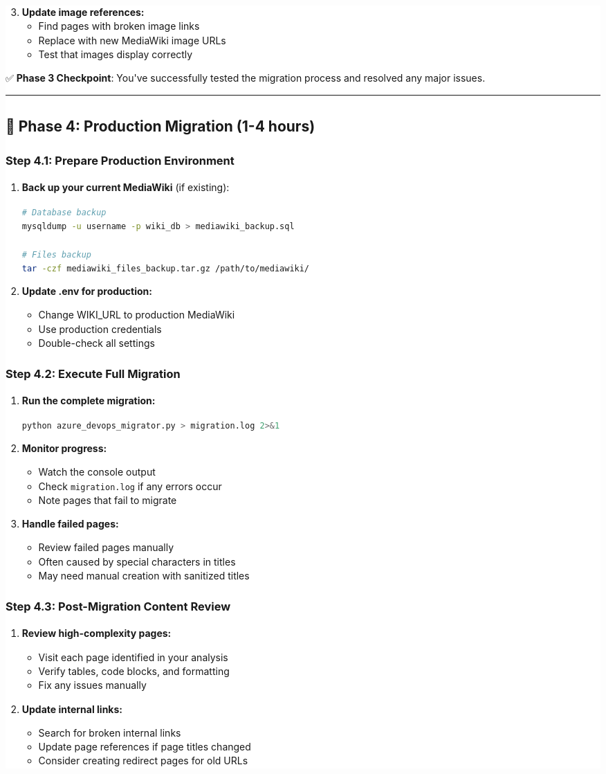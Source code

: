 3. **Update image references:**
   - Find pages with broken image links
   - Replace with new MediaWiki image URLs
   - Test that images display correctly

✅ **Phase 3 Checkpoint**: You've successfully tested the migration process and resolved any major issues.

---

## 🎯 Phase 4: Production Migration (1-4 hours)

### Step 4.1: Prepare Production Environment

1. **Back up your current MediaWiki** (if existing):
   ```bash
   # Database backup
   mysqldump -u username -p wiki_db > mediawiki_backup.sql

   # Files backup
   tar -czf mediawiki_files_backup.tar.gz /path/to/mediawiki/
   ```

2. **Update .env for production:**
   - Change WIKI_URL to production MediaWiki
   - Use production credentials
   - Double-check all settings

### Step 4.2: Execute Full Migration

1. **Run the complete migration:**
   ```bash
   python azure_devops_migrator.py > migration.log 2>&1
   ```

2. **Monitor progress:**
   - Watch the console output
   - Check `migration.log` if any errors occur
   - Note pages that fail to migrate

3. **Handle failed pages:**
   - Review failed pages manually
   - Often caused by special characters in titles
   - May need manual creation with sanitized titles

### Step 4.3: Post-Migration Content Review

1. **Review high-complexity pages:**
   - Visit each page identified in your analysis
   - Verify tables, code blocks, and formatting
   - Fix any issues manually

2. **Update internal links:**
   - Search for broken internal links
   - Update page references if page titles changed
   - Consider creating redirect pages for old URLs
